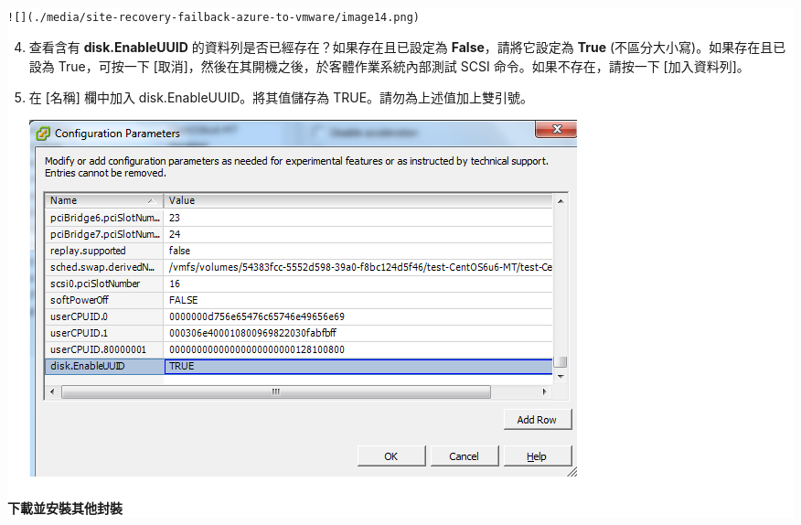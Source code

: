 	![](./media/site-recovery-failback-azure-to-vmware/image14.png)

4. 查看含有 **disk.EnableUUID** 的資料列是否已經存在？如果存在且已設定為 **False**，請將它設定為 **True** (不區分大小寫)。如果存在且已設為 True，可按一下 [取消]，然後在其開機之後，於客體作業系統內部測試 SCSI 命令。如果不存在，請按一下 [加入資料列]。
5. 在 [名稱] 欄中加入 disk.EnableUUID。將其值儲存為 TRUE。請勿為上述值加上雙引號。

	![](./media/site-recovery-failback-azure-to-vmware/image15.png)

#### 下載並安裝其他封裝
